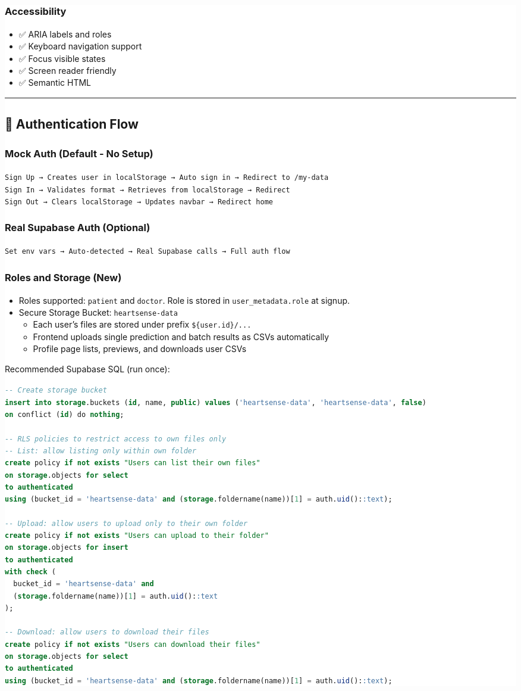 ### Accessibility
- ✅ ARIA labels and roles
- ✅ Keyboard navigation support
- ✅ Focus visible states
- ✅ Screen reader friendly
- ✅ Semantic HTML

---

## 🔐 Authentication Flow

### Mock Auth (Default - No Setup)
```
Sign Up → Creates user in localStorage → Auto sign in → Redirect to /my-data
Sign In → Validates format → Retrieves from localStorage → Redirect
Sign Out → Clears localStorage → Updates navbar → Redirect home
```

### Real Supabase Auth (Optional)
```
Set env vars → Auto-detected → Real Supabase calls → Full auth flow
```

### Roles and Storage (New)

- Roles supported: `patient` and `doctor`. Role is stored in `user_metadata.role` at signup.
- Secure Storage Bucket: `heartsense-data`
  - Each user’s files are stored under prefix `${user.id}/...`
  - Frontend uploads single prediction and batch results as CSVs automatically
  - Profile page lists, previews, and downloads user CSVs

Recommended Supabase SQL (run once):

```sql
-- Create storage bucket
insert into storage.buckets (id, name, public) values ('heartsense-data', 'heartsense-data', false)
on conflict (id) do nothing;

-- RLS policies to restrict access to own files only
-- List: allow listing only within own folder
create policy if not exists "Users can list their own files"
on storage.objects for select
to authenticated
using (bucket_id = 'heartsense-data' and (storage.foldername(name))[1] = auth.uid()::text);

-- Upload: allow users to upload only to their own folder
create policy if not exists "Users can upload to their folder"
on storage.objects for insert
to authenticated
with check (
  bucket_id = 'heartsense-data' and
  (storage.foldername(name))[1] = auth.uid()::text
);

-- Download: allow users to download their files
create policy if not exists "Users can download their files"
on storage.objects for select
to authenticated
using (bucket_id = 'heartsense-data' and (storage.foldername(name))[1] = auth.uid()::text);
```
